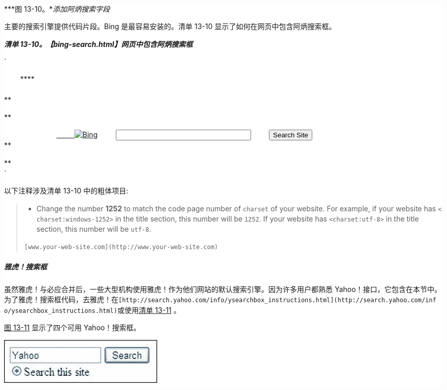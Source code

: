 ***图 13-10。**添加阿炳搜索字段*

主要的搜索引擎提供代码片段。Bing 是最容易安装的。清单 13-10 显示了如何在网页中包含阿炳搜索框。

***清单 13-10。【bing-search.html】网页中包含阿炳搜索框***

`<!doctype html>
<html lang=en>
<head>
<title>Bing search box</title>
        **<style type="text/css">**
        **#bingbox img { margin-bottom:-7px; border:none;**
        **}**
        **</style>**
</head>
<body>
<div id="bingbox"><br>
**<p>**
<form method="get" action="http://www.bing.com/search">
        <input type="hidden" name="cp"**value="1252"**>
        <input type="hidden" name="FORM" value="FREESS">
        <a href="http://www.bing.com/">
        <img rc="http://www.microsoft.com/presspass/_resources/img/![images](img/U002.jpg)
        img_windowsBingLogo.png" alt="Bing" ></a>
        <input type="text" name="q" size="30">
        <input type="submit" value="Search Site">
        <input type="hidden" name="q1" value="**site:www.yourweb site.com"**>
</form>
**</p>**
</div>
</body>
</html>`

以下注释涉及清单 13-10 中的粗体项目:

> *   Change the number **1252** to match the code page number of `charset` of your website. For example, if your website has `<charset:windows-1252>` in the title section, this number will be `1252`. If your website has `<charset:utf-8>` in the title section, this number will be `utf-8`.
> 
> `[www.your-web-site.com](http://www.your-web-site.com)`

##### 雅虎！搜索框

虽然雅虎！与必应合并后，一些大型机构使用雅虎！作为他们网站的默认搜索引擎。因为许多用户都熟悉 Yahoo！接口，它包含在本节中。为了雅虎！搜索框代码，去雅虎！在`[http://search.yahoo.com/info/ysearchbox_instructions.html](http://search.yahoo.com/info/ysearchbox_instructions.html)`或使用[清单 13-11](#list_13_11) 。

[图 13-11](#fig_13_11) 显示了四个可用 Yahoo！搜索框。

![images](img/9781430242758_Fig13-11.jpg)
